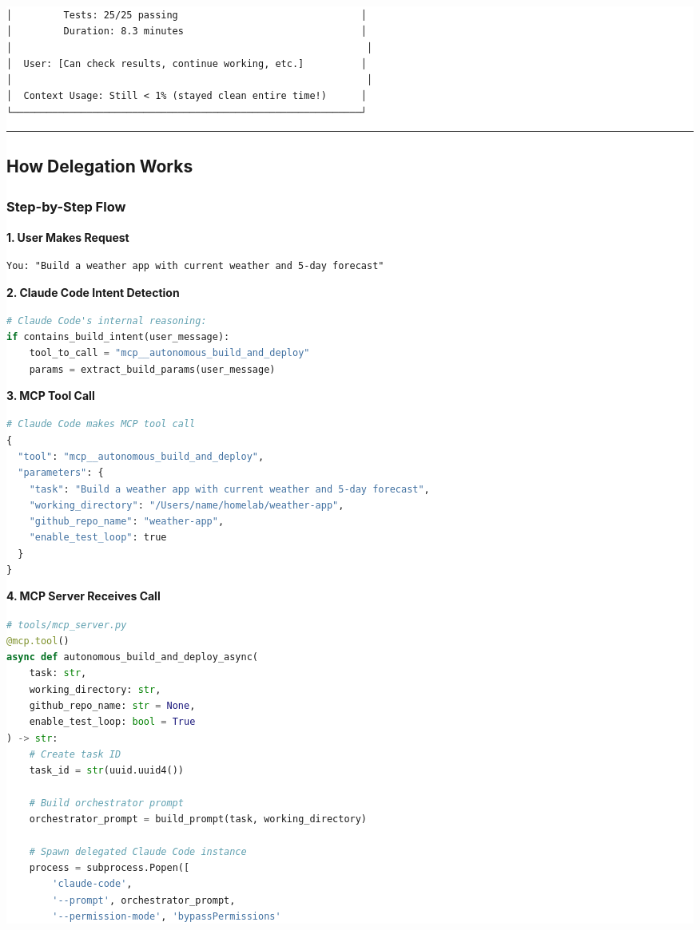 ```
│         Tests: 25/25 passing                                │
│         Duration: 8.3 minutes                               │
│                                                              │
│  User: [Can check results, continue working, etc.]          │
│                                                              │
│  Context Usage: Still < 1% (stayed clean entire time!)      │
└─────────────────────────────────────────────────────────────┘
```

---

## How Delegation Works

### Step-by-Step Flow

**1. User Makes Request**

```
You: "Build a weather app with current weather and 5-day forecast"
```

**2. Claude Code Intent Detection**

```python
# Claude Code's internal reasoning:
if contains_build_intent(user_message):
    tool_to_call = "mcp__autonomous_build_and_deploy"
    params = extract_build_params(user_message)
```

**3. MCP Tool Call**

```python
# Claude Code makes MCP tool call
{
  "tool": "mcp__autonomous_build_and_deploy",
  "parameters": {
    "task": "Build a weather app with current weather and 5-day forecast",
    "working_directory": "/Users/name/homelab/weather-app",
    "github_repo_name": "weather-app",
    "enable_test_loop": true
  }
}
```

**4. MCP Server Receives Call**

```python
# tools/mcp_server.py
@mcp.tool()
async def autonomous_build_and_deploy_async(
    task: str,
    working_directory: str,
    github_repo_name: str = None,
    enable_test_loop: bool = True
) -> str:
    # Create task ID
    task_id = str(uuid.uuid4())

    # Build orchestrator prompt
    orchestrator_prompt = build_prompt(task, working_directory)

    # Spawn delegated Claude Code instance
    process = subprocess.Popen([
        'claude-code',
        '--prompt', orchestrator_prompt,
        '--permission-mode', 'bypassPermissions'
```